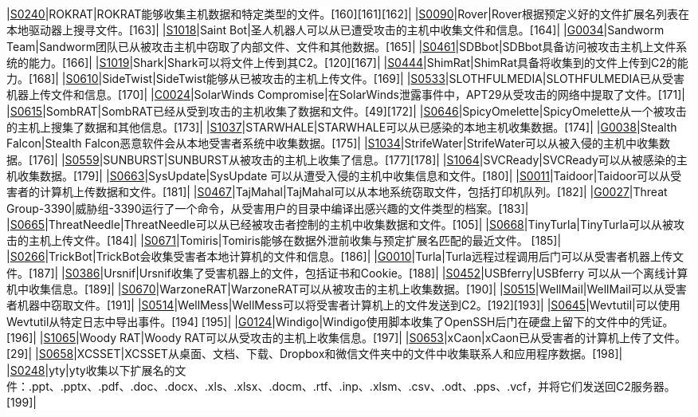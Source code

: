 |[S0240]()|ROKRAT|ROKRAT能够收集主机数据和特定类型的文件。[160][161][162]|
|[S0090]()|Rover|Rover根据预定义好的文件扩展名列表在本地驱动器上搜寻文件。[163]|
|[S1018]()|Saint Bot|圣人机器人可以从已遭受攻击的主机中收集文件和信息。[164]|
|[G0034]()|Sandworm Team|Sandworm团队已从被攻击主机中窃取了内部文件、文件和其他数据。[165]|
|[S0461]()|SDBbot|SDBbot具备访问被攻击主机上文件系统的能力。[166]|
|[S1019]()|Shark|Shark可以将文件上传到其C2。[120][167]|
|[S0444]()|ShimRat|ShimRat具备将收集到的文件上传到C2的能力。[168]|
|[S0610]()|SideTwist|SideTwist能够从已被攻击的主机上传文件。[169]|
|[S0533]()|SLOTHFULMEDIA|SLOTHFULMEDIA已从受害机器上传文件和信息。[170]|
|[C0024]()|SolarWinds Compromise|在SolarWinds泄露事件中，APT29从受攻击的网络中提取了文件。[171]|
|[S0615]()|SombRAT|SombRAT已经从受到攻击的主机收集了数据和文件。[49][172]|
|[S0646]()|SpicyOmelette|SpicyOmelette从一个被攻击的主机上搜集了数据和其他信息。[173]|
|[S1037]()|STARWHALE|STARWHALE可以从已感染的本地主机收集数据。[174]|
|[G0038]()|Stealth Falcon|Stealth Falcon恶意软件会从本地受害者系统中收集数据。[175]|
|[S1034]()|StrifeWater|StrifeWater可以从被入侵的主机中收集数据。[176]|
|[S0559]()|SUNBURST|SUNBURST从被攻击的主机上收集了信息。[177][178]|
|[S1064]()|SVCReady|SVCReady可以从被感染的主机收集数据。[179]|
|[S0663]()|SysUpdate|SysUpdate 可以从遭受入侵的主机中收集信息和文件。[180]|
|[S0011]()|Taidoor|Taidoor可以从受害者的计算机上传数据和文件。[181]|
|[S0467]()|TajMahal|TajMahal可以从本地系统窃取文件，包括打印机队列。[182]|
|[G0027]()|Threat Group-3390|威胁组-3390运行了一个命令，从受害用户的目录中编译出感兴趣的文件类型的档案。[183]|
|[S0665]()|ThreatNeedle|ThreatNeedle可以从已经被攻击者控制的主机中收集数据和文件。[105]|
|[S0668]()|TinyTurla|TinyTurla可以从被攻击的主机上传文件。[184]|
|[S0671]()|Tomiris|Tomiris能够在数据外泄前收集与预定扩展名匹配的最近文件。 [185]|
|[S0266]()|TrickBot|TrickBot会收集受害者本地计算机的文件和信息。[186]|
|[G0010]()|Turla|Turla远程过程调用后门可以从受害者机器上传文件。[187]|
|[S0386]()|Ursnif|Ursnif收集了受害机器上的文件，包括证书和Cookie。[188]|
|[S0452]()|USBferry|USBferry 可以从一个离线计算机中收集信息。[189]|
|[S0670]()|WarzoneRAT|WarzoneRAT可以从被攻击的主机上收集数据。[190]|
|[S0515]()|WellMail|WellMail可以从受害者机器中窃取文件。[191]|
|[S0514]()|WellMess|WellMess可以将受害者计算机上的文件发送到C2。[192][193]|
|[S0645]()|Wevtutil|可以使用Wevtutil从特定日志中导出事件。[194] [195]|
|[G0124]()|Windigo|Windigo使用脚本收集了OpenSSH后门在硬盘上留下的文件中的凭证。[196]|
|[S1065]()|Woody RAT|Woody RAT可以从受攻击的主机上收集信息。[197]|
|[S0653]()|xCaon|xCaon已从受害者的计算机上传了文件。[29]|
|[S0658]()|XCSSET|XCSSET从桌面、文档、下载、Dropbox和微信文件夹中的文件中收集联系人和应用程序数据。[198]|
|[S0248]()|yty|yty收集以下扩展名的文件：.ppt、.pptx、.pdf、.doc、.docx、.xls、.xlsx、.docm、.rtf、.inp、.xlsm、.csv、.odt、.pps、.vcf，并将它们发送回C2服务器。[199]|